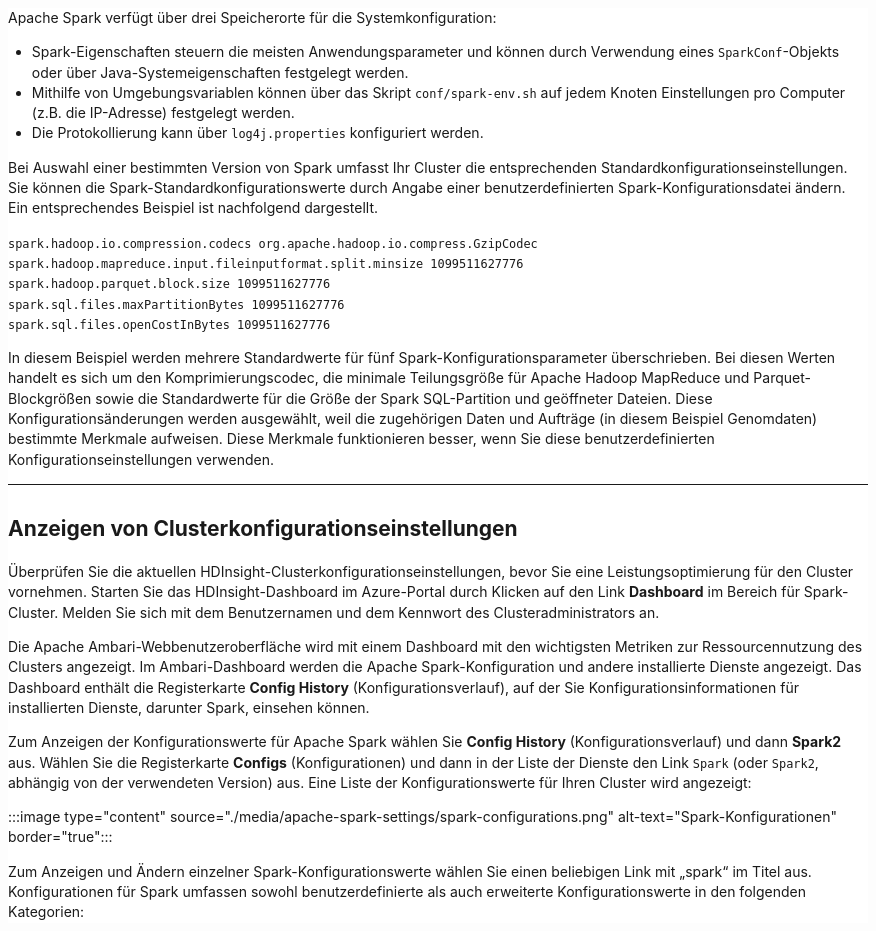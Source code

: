 Apache Spark verfügt über drei Speicherorte für die Systemkonfiguration:

* Spark-Eigenschaften steuern die meisten Anwendungsparameter und können durch Verwendung eines `SparkConf`-Objekts oder über Java-Systemeigenschaften festgelegt werden.
* Mithilfe von Umgebungsvariablen können über das Skript `conf/spark-env.sh` auf jedem Knoten Einstellungen pro Computer (z.B. die IP-Adresse) festgelegt werden.
* Die Protokollierung kann über `log4j.properties` konfiguriert werden.

Bei Auswahl einer bestimmten Version von Spark umfasst Ihr Cluster die entsprechenden Standardkonfigurationseinstellungen.  Sie können die Spark-Standardkonfigurationswerte durch Angabe einer benutzerdefinierten Spark-Konfigurationsdatei ändern.  Ein entsprechendes Beispiel ist nachfolgend dargestellt.

```
spark.hadoop.io.compression.codecs org.apache.hadoop.io.compress.GzipCodec
spark.hadoop.mapreduce.input.fileinputformat.split.minsize 1099511627776
spark.hadoop.parquet.block.size 1099511627776
spark.sql.files.maxPartitionBytes 1099511627776
spark.sql.files.openCostInBytes 1099511627776
```

In diesem Beispiel werden mehrere Standardwerte für fünf Spark-Konfigurationsparameter überschrieben.  Bei diesen Werten handelt es sich um den Komprimierungscodec, die minimale Teilungsgröße für Apache Hadoop MapReduce und Parquet-Blockgrößen sowie die Standardwerte für die Größe der Spark SQL-Partition und geöffneter Dateien.  Diese Konfigurationsänderungen werden ausgewählt, weil die zugehörigen Daten und Aufträge (in diesem Beispiel Genomdaten) bestimmte Merkmale aufweisen. Diese Merkmale funktionieren besser, wenn Sie diese benutzerdefinierten Konfigurationseinstellungen verwenden.

---

## <a name="view-cluster-configuration-settings"></a>Anzeigen von Clusterkonfigurationseinstellungen

Überprüfen Sie die aktuellen HDInsight-Clusterkonfigurationseinstellungen, bevor Sie eine Leistungsoptimierung für den Cluster vornehmen. Starten Sie das HDInsight-Dashboard im Azure-Portal durch Klicken auf den Link **Dashboard** im Bereich für Spark-Cluster. Melden Sie sich mit dem Benutzernamen und dem Kennwort des Clusteradministrators an.

Die Apache Ambari-Webbenutzeroberfläche wird mit einem Dashboard mit den wichtigsten Metriken zur Ressourcennutzung des Clusters angezeigt.  Im Ambari-Dashboard werden die Apache Spark-Konfiguration und andere installierte Dienste angezeigt. Das Dashboard enthält die Registerkarte **Config History** (Konfigurationsverlauf), auf der Sie Konfigurationsinformationen für installierten Dienste, darunter Spark, einsehen können.

Zum Anzeigen der Konfigurationswerte für Apache Spark wählen Sie **Config History** (Konfigurationsverlauf) und dann **Spark2** aus.  Wählen Sie die Registerkarte **Configs** (Konfigurationen) und dann in der Liste der Dienste den Link `Spark` (oder `Spark2`, abhängig von der verwendeten Version) aus.  Eine Liste der Konfigurationswerte für Ihren Cluster wird angezeigt:

:::image type="content" source="./media/apache-spark-settings/spark-configurations.png" alt-text="Spark-Konfigurationen" border="true":::

Zum Anzeigen und Ändern einzelner Spark-Konfigurationswerte wählen Sie einen beliebigen Link mit „spark“ im Titel aus.  Konfigurationen für Spark umfassen sowohl benutzerdefinierte als auch erweiterte Konfigurationswerte in den folgenden Kategorien:
